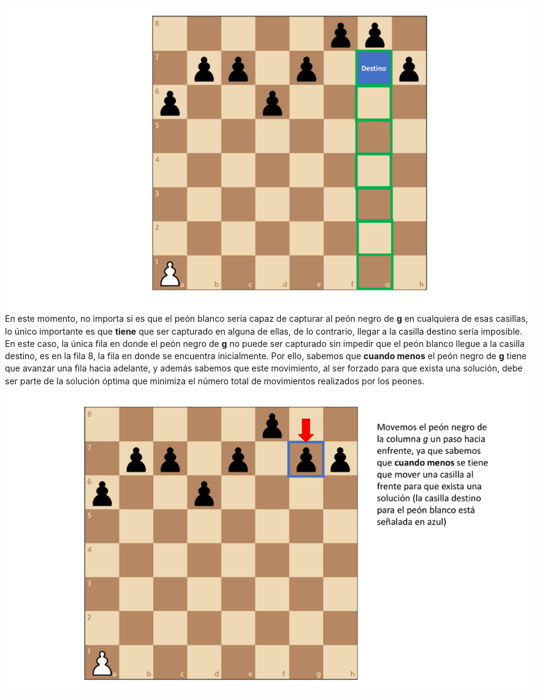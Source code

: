 ![](imgs/input_2.png)

En este momento, no importa si es que el peón blanco sería capaz de capturar al peón negro de **g** en cualquiera de esas casillas, lo único importante es que **tiene** que ser capturado en alguna de ellas, de lo contrario, llegar a la casilla destino sería imposible. En este caso, la única fila en donde el peón negro de **g** no puede ser capturado sin impedir que el peón blanco llegue a la casilla destino, es en la fila 8, la fila en donde se encuentra inicialmente. Por ello, sabemos que **cuando menos** el peón negro de **g** tiene que avanzar una fila hacia adelante, y además sabemos que este movimiento, al ser forzado para que exista una solución, debe ser parte de la solución óptima que minimiza el número total de movimientos realizados por los peones.

![](imgs/input_3.png)
